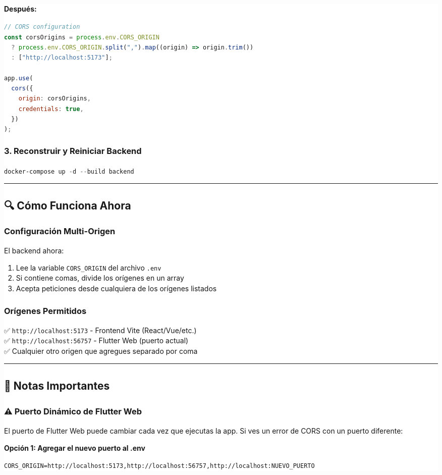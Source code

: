 **Después:**

```javascript
// CORS configuration
const corsOrigins = process.env.CORS_ORIGIN
  ? process.env.CORS_ORIGIN.split(",").map((origin) => origin.trim())
  : ["http://localhost:5173"];

app.use(
  cors({
    origin: corsOrigins,
    credentials: true,
  })
);
```

### 3. Reconstruir y Reiniciar Backend

```powershell
docker-compose up -d --build backend
```

---

## 🔍 Cómo Funciona Ahora

### Configuración Multi-Origen

El backend ahora:

1. Lee la variable `CORS_ORIGIN` del archivo `.env`
2. Si contiene comas, divide los orígenes en un array
3. Acepta peticiones desde cualquiera de los orígenes listados

### Orígenes Permitidos

✅ `http://localhost:5173` - Frontend Vite (React/Vue/etc.)  
✅ `http://localhost:56757` - Flutter Web (puerto actual)  
✅ Cualquier otro origen que agregues separado por coma

---

## 📝 Notas Importantes

### ⚠️ Puerto Dinámico de Flutter Web

El puerto de Flutter Web puede cambiar cada vez que ejecutas la app. Si ves un error de CORS con un puerto diferente:

**Opción 1: Agregar el nuevo puerto al .env**

```env
CORS_ORIGIN=http://localhost:5173,http://localhost:56757,http://localhost:NUEVO_PUERTO
```
